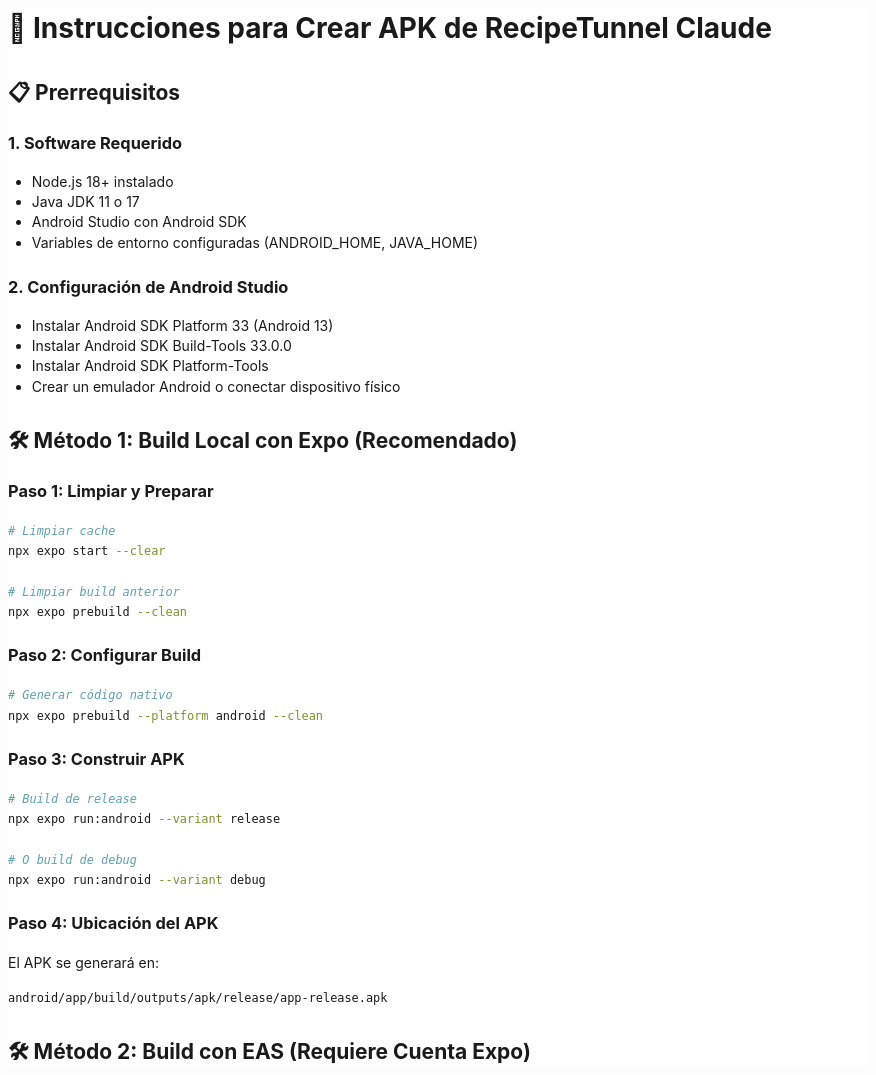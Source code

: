 # 🚀 Instrucciones para Crear APK de RecipeTunnel Claude

## 📋 Prerrequisitos

### 1. **Software Requerido**
- Node.js 18+ instalado
- Java JDK 11 o 17
- Android Studio con Android SDK
- Variables de entorno configuradas (ANDROID_HOME, JAVA_HOME)

### 2. **Configuración de Android Studio**
- Instalar Android SDK Platform 33 (Android 13)
- Instalar Android SDK Build-Tools 33.0.0
- Instalar Android SDK Platform-Tools
- Crear un emulador Android o conectar dispositivo físico

## 🛠️ Método 1: Build Local con Expo (Recomendado)

### Paso 1: Limpiar y Preparar
```bash
# Limpiar cache
npx expo start --clear

# Limpiar build anterior
npx expo prebuild --clean
```

### Paso 2: Configurar Build
```bash
# Generar código nativo
npx expo prebuild --platform android --clean
```

### Paso 3: Construir APK
```bash
# Build de release
npx expo run:android --variant release

# O build de debug
npx expo run:android --variant debug
```

### Paso 4: Ubicación del APK
El APK se generará en:
```
android/app/build/outputs/apk/release/app-release.apk
```

## 🛠️ Método 2: Build con EAS (Requiere Cuenta Expo)
